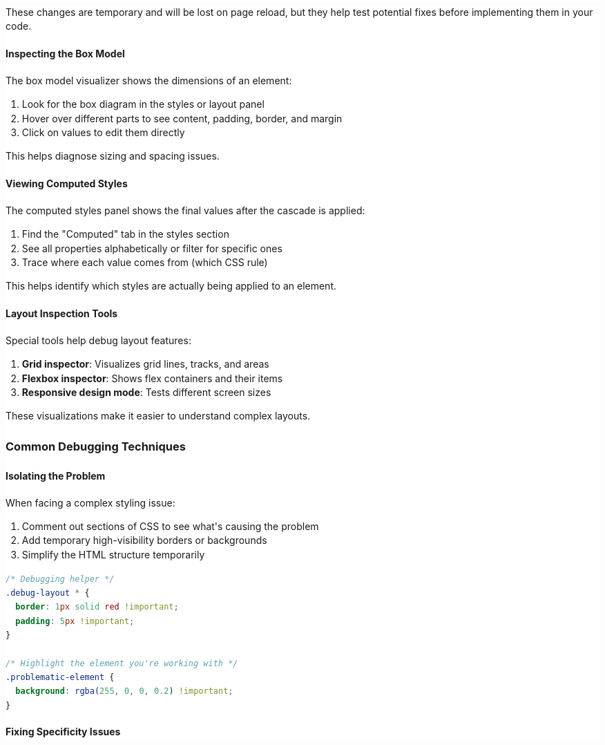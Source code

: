 These changes are temporary and will be lost on page reload, but they help test potential fixes before implementing them in your code.

#### Inspecting the Box Model

The box model visualizer shows the dimensions of an element:

1. Look for the box diagram in the styles or layout panel
2. Hover over different parts to see content, padding, border, and margin
3. Click on values to edit them directly

This helps diagnose sizing and spacing issues.

#### Viewing Computed Styles

The computed styles panel shows the final values after the cascade is applied:

1. Find the "Computed" tab in the styles section
2. See all properties alphabetically or filter for specific ones
3. Trace where each value comes from (which CSS rule)

This helps identify which styles are actually being applied to an element.

#### Layout Inspection Tools

Special tools help debug layout features:

1. **Grid inspector**: Visualizes grid lines, tracks, and areas
2. **Flexbox inspector**: Shows flex containers and their items
3. **Responsive design mode**: Tests different screen sizes

These visualizations make it easier to understand complex layouts.

### Common Debugging Techniques

#### Isolating the Problem

When facing a complex styling issue:

1. Comment out sections of CSS to see what's causing the problem
2. Add temporary high-visibility borders or backgrounds
3. Simplify the HTML structure temporarily

```css
/* Debugging helper */
.debug-layout * {
  border: 1px solid red !important;
  padding: 5px !important;
}

/* Highlight the element you're working with */
.problematic-element {
  background: rgba(255, 0, 0, 0.2) !important;
}
```

#### Fixing Specificity Issues
